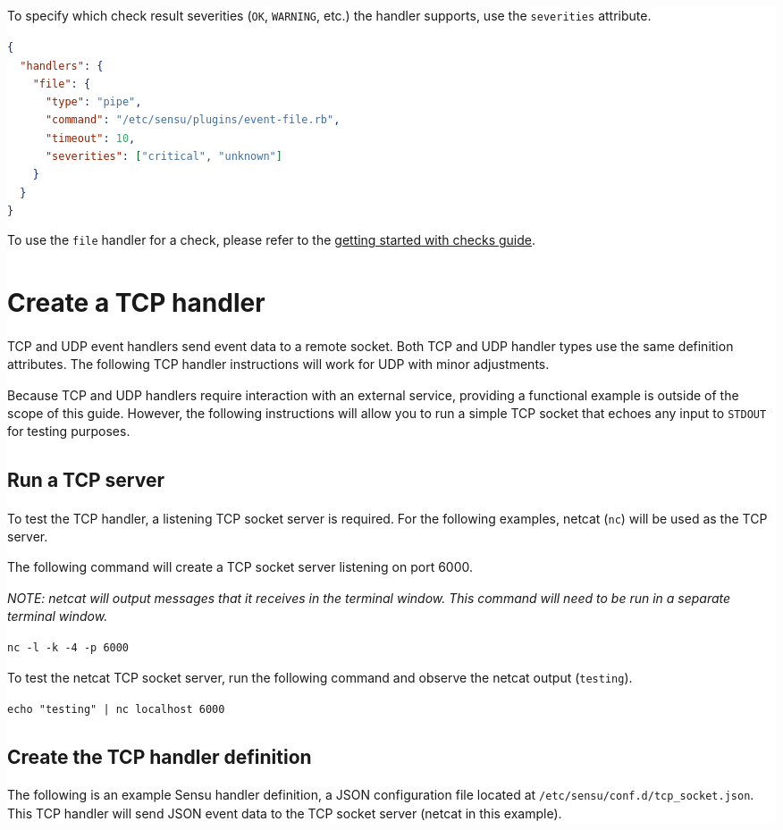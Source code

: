 To specify which check result severities (`OK`, `WARNING`, etc.) the handler supports, use the `severities` attribute.

~~~ json
{
  "handlers": {
    "file": {
      "type": "pipe",
      "command": "/etc/sensu/plugins/event-file.rb",
      "timeout": 10,
      "severities": ["critical", "unknown"]
    }
  }
}
~~~

To use the `file` handler for a check, please refer to the [getting started with checks guide](getting-started-with-checks#create-the-check-definition-for-cron).

# Create a TCP handler

TCP and UDP event handlers send event data to a remote socket. Both TCP and UDP handler types use the same definition attributes. The following TCP handler instructions will work for UDP with minor adjustments.

Because TCP and UDP handlers require interaction with an external service, providing a functional example is outside of the scope of this guide. However, the following instructions will allow you to run a simple TCP socket that echoes any input to `STDOUT` for testing purposes.

## Run a TCP server

To test the TCP handler, a listening TCP socket server is required. For the following examples, netcat (`nc`) will be used as the TCP server.

The following command will create a TCP socket server listening on port 6000.

_NOTE: netcat will output messages that it receives in the terminal window. This command will need to be run in a separate terminal window._

~~~ shell
nc -l -k -4 -p 6000
~~~

To test the netcat TCP socket server, run the following command and observe the netcat output (`testing`).

~~~ shell
echo "testing" | nc localhost 6000
~~~

## Create the TCP handler definition

The following is an example Sensu handler definition, a JSON configuration file located at `/etc/sensu/conf.d/tcp_socket.json`. This TCP handler will send JSON event data to the TCP socket server (netcat in this example).
